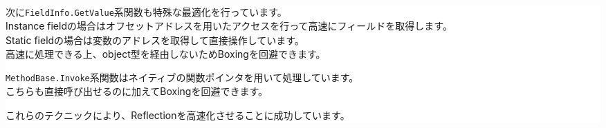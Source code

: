 次に`FieldInfo.GetValue`系関数も特殊な最適化を行っています。  
Instance fieldの場合はオフセットアドレスを用いたアクセスを行って高速にフィールドを取得します。  
Static fieldの場合は変数のアドレスを取得して直接操作しています。  
高速に処理できる上、object型を経由しないためBoxingを回避できます。   
  
`MethodBase.Invoke`系関数はネイティブの関数ポインタを用いて処理しています。  
こちらも直接呼び出せるのに加えてBoxingを回避できます。  

これらのテクニックにより、Reflectionを高速化させることに成功しています。  
